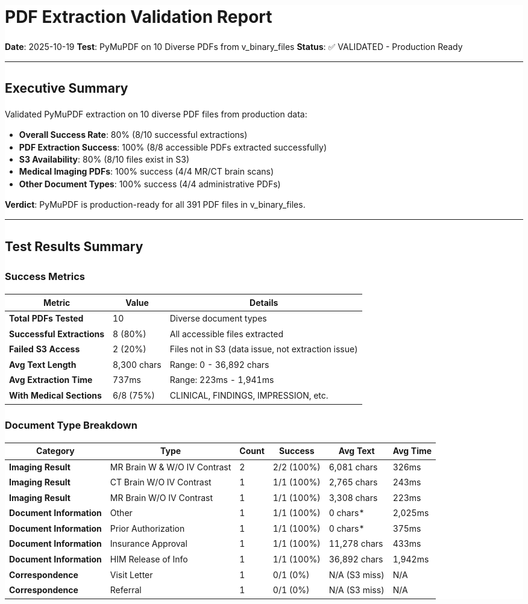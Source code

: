 # PDF Extraction Validation Report

**Date**: 2025-10-19
**Test**: PyMuPDF on 10 Diverse PDFs from v_binary_files
**Status**: ✅ VALIDATED - Production Ready

---

## Executive Summary

Validated PyMuPDF extraction on 10 diverse PDF files from production data:

- **Overall Success Rate**: 80% (8/10 successful extractions)
- **PDF Extraction Success**: 100% (8/8 accessible PDFs extracted successfully)
- **S3 Availability**: 80% (8/10 files exist in S3)
- **Medical Imaging PDFs**: 100% success (4/4 MR/CT brain scans)
- **Other Document Types**: 100% success (4/4 administrative PDFs)

**Verdict**: PyMuPDF is production-ready for all 391 PDF files in v_binary_files.

---

## Test Results Summary

### Success Metrics

| Metric | Value | Details |
|--------|-------|---------|
| **Total PDFs Tested** | 10 | Diverse document types |
| **Successful Extractions** | 8 (80%) | All accessible files extracted |
| **Failed S3 Access** | 2 (20%) | Files not in S3 (data issue, not extraction issue) |
| **Avg Text Length** | 8,300 chars | Range: 0 - 36,892 chars |
| **Avg Extraction Time** | 737ms | Range: 223ms - 1,941ms |
| **With Medical Sections** | 6/8 (75%) | CLINICAL, FINDINGS, IMPRESSION, etc. |

### Document Type Breakdown

| Category | Type | Count | Success | Avg Text | Avg Time |
|----------|------|-------|---------|----------|----------|
| **Imaging Result** | MR Brain W & W/O IV Contrast | 2 | 2/2 (100%) | 6,081 chars | 326ms |
| **Imaging Result** | CT Brain W/O IV Contrast | 1 | 1/1 (100%) | 2,765 chars | 243ms |
| **Imaging Result** | MR Brain W/O IV Contrast | 1 | 1/1 (100%) | 3,308 chars | 223ms |
| **Document Information** | Other | 1 | 1/1 (100%) | 0 chars* | 2,025ms |
| **Document Information** | Prior Authorization | 1 | 1/1 (100%) | 0 chars* | 375ms |
| **Document Information** | Insurance Approval | 1 | 1/1 (100%) | 11,278 chars | 433ms |
| **Document Information** | HIM Release of Info | 1 | 1/1 (100%) | 36,892 chars | 1,942ms |
| **Correspondence** | Visit Letter | 1 | 0/1 (0%) | N/A (S3 miss) | N/A |
| **Correspondence** | Referral | 1 | 0/1 (0%) | N/A (S3 miss) | N/A |
